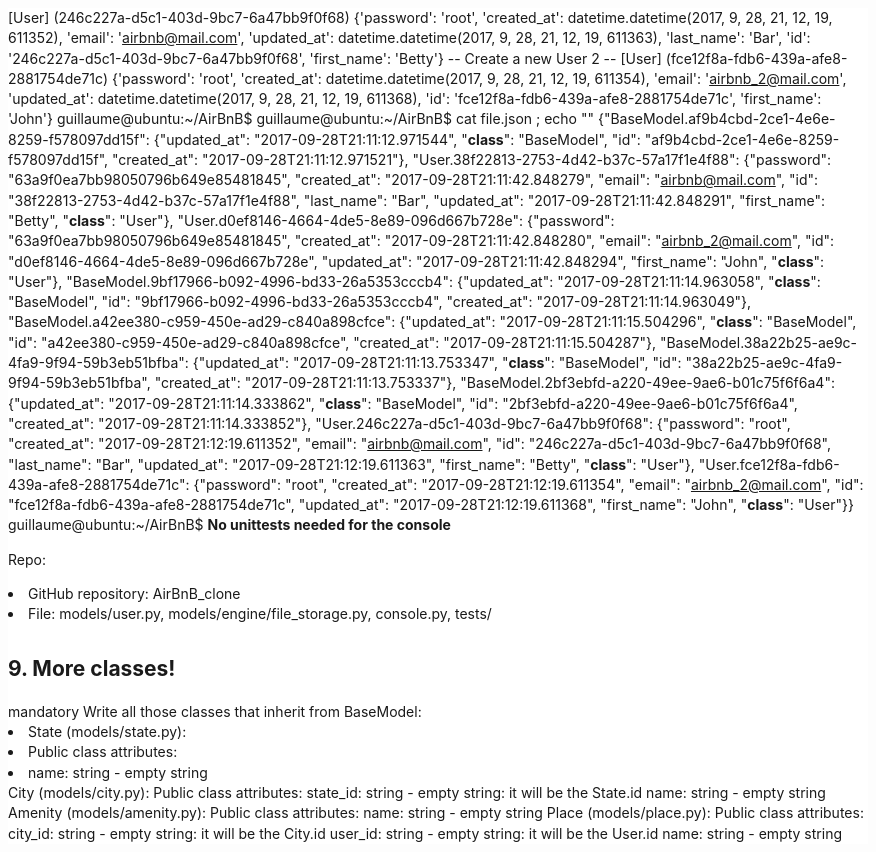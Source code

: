 [User] (246c227a-d5c1-403d-9bc7-6a47bb9f0f68) {'password': 'root', 'created_at': datetime.datetime(2017, 9, 28, 21, 12, 19, 611352), 'email': 'airbnb@mail.com', 'updated_at': datetime.datetime(2017, 9, 28, 21, 12, 19, 611363), 'last_name': 'Bar', 'id': '246c227a-d5c1-403d-9bc7-6a47bb9f0f68', 'first_name': 'Betty'}
-- Create a new User 2 --
[User] (fce12f8a-fdb6-439a-afe8-2881754de71c) {'password': 'root', 'created_at': datetime.datetime(2017, 9, 28, 21, 12, 19, 611354), 'email': 'airbnb_2@mail.com', 'updated_at': datetime.datetime(2017, 9, 28, 21, 12, 19, 611368), 'id': 'fce12f8a-fdb6-439a-afe8-2881754de71c', 'first_name': 'John'}
guillaume@ubuntu:~/AirBnB$
guillaume@ubuntu:~/AirBnB$ cat file.json ; echo ""
{"BaseModel.af9b4cbd-2ce1-4e6e-8259-f578097dd15f": {"updated_at": "2017-09-28T21:11:12.971544", "__class__": "BaseModel", "id": "af9b4cbd-2ce1-4e6e-8259-f578097dd15f", "created_at": "2017-09-28T21:11:12.971521"}, "User.38f22813-2753-4d42-b37c-57a17f1e4f88": {"password": "63a9f0ea7bb98050796b649e85481845", "created_at": "2017-09-28T21:11:42.848279", "email": "airbnb@mail.com", "id": "38f22813-2753-4d42-b37c-57a17f1e4f88", "last_name": "Bar", "updated_at": "2017-09-28T21:11:42.848291", "first_name": "Betty", "__class__": "User"}, "User.d0ef8146-4664-4de5-8e89-096d667b728e": {"password": "63a9f0ea7bb98050796b649e85481845", "created_at": "2017-09-28T21:11:42.848280", "email": "airbnb_2@mail.com", "id": "d0ef8146-4664-4de5-8e89-096d667b728e", "updated_at": "2017-09-28T21:11:42.848294", "first_name": "John", "__class__": "User"}, "BaseModel.9bf17966-b092-4996-bd33-26a5353cccb4": {"updated_at": "2017-09-28T21:11:14.963058", "__class__": "BaseModel", "id": "9bf17966-b092-4996-bd33-26a5353cccb4", "created_at": "2017-09-28T21:11:14.963049"}, "BaseModel.a42ee380-c959-450e-ad29-c840a898cfce": {"updated_at": "2017-09-28T21:11:15.504296", "__class__": "BaseModel", "id": "a42ee380-c959-450e-ad29-c840a898cfce", "created_at": "2017-09-28T21:11:15.504287"}, "BaseModel.38a22b25-ae9c-4fa9-9f94-59b3eb51bfba": {"updated_at": "2017-09-28T21:11:13.753347", "__class__": "BaseModel", "id": "38a22b25-ae9c-4fa9-9f94-59b3eb51bfba", "created_at": "2017-09-28T21:11:13.753337"}, "BaseModel.2bf3ebfd-a220-49ee-9ae6-b01c75f6f6a4": {"updated_at": "2017-09-28T21:11:14.333862", "__class__": "BaseModel", "id": "2bf3ebfd-a220-49ee-9ae6-b01c75f6f6a4", "created_at": "2017-09-28T21:11:14.333852"}, "User.246c227a-d5c1-403d-9bc7-6a47bb9f0f68": {"password": "root", "created_at": "2017-09-28T21:12:19.611352", "email": "airbnb@mail.com", "id": "246c227a-d5c1-403d-9bc7-6a47bb9f0f68", "last_name": "Bar", "updated_at": "2017-09-28T21:12:19.611363", "first_name": "Betty", "__class__": "User"}, "User.fce12f8a-fdb6-439a-afe8-2881754de71c": {"password": "root", "created_at": "2017-09-28T21:12:19.611354", "email": "airbnb_2@mail.com", "id": "fce12f8a-fdb6-439a-afe8-2881754de71c", "updated_at": "2017-09-28T21:12:19.611368", "first_name": "John", "__class__": "User"}}
guillaume@ubuntu:~/AirBnB$ 
</pre>
<b>No unittests needed for the console</b>

Repo:

<li>GitHub repository: AirBnB_clone</li>
<li>File: models/user.py, models/engine/file_storage.py, console.py, tests/</li>
  
<h2>9. More classes!</h2>
mandatory
Write all those classes that inherit from BaseModel:

<li>
State (models/state.py):
<li>
Public class attributes:
<li>name: string - empty string</li>
</li>
</li>
City (models/city.py):
Public class attributes:
state_id: string - empty string: it will be the State.id
name: string - empty string
Amenity (models/amenity.py):
Public class attributes:
name: string - empty string
Place (models/place.py):
Public class attributes:
city_id: string - empty string: it will be the City.id
user_id: string - empty string: it will be the User.id
name: string - empty string